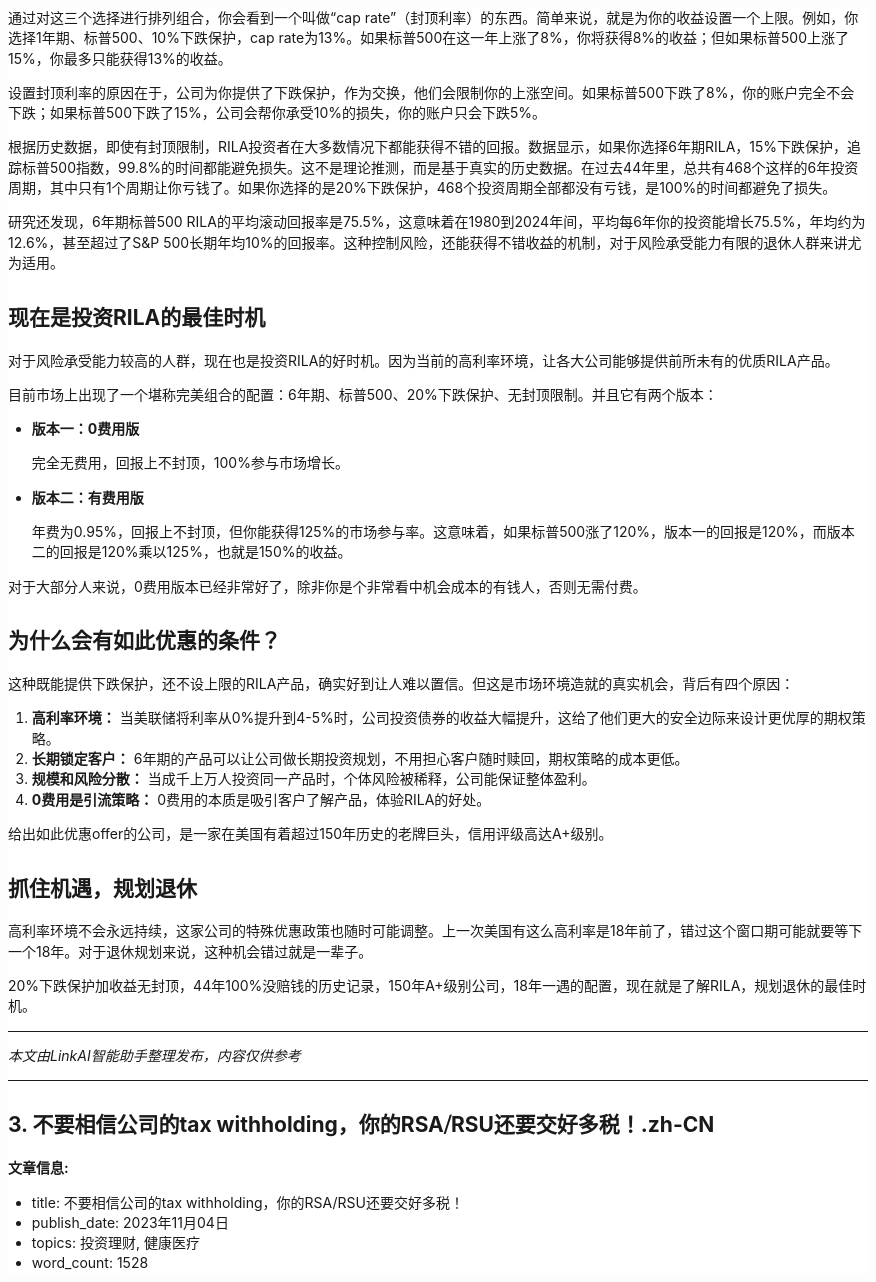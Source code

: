通过对这三个选择进行排列组合，你会看到一个叫做“cap rate”（封顶利率）的东西。简单来说，就是为你的收益设置一个上限。例如，你选择1年期、标普500、10%下跌保护，cap rate为13%。如果标普500在这一年上涨了8%，你将获得8%的收益；但如果标普500上涨了15%，你最多只能获得13%的收益。

设置封顶利率的原因在于，公司为你提供了下跌保护，作为交换，他们会限制你的上涨空间。如果标普500下跌了8%，你的账户完全不会下跌；如果标普500下跌了15%，公司会帮你承受10%的损失，你的账户只会下跌5%。

根据历史数据，即使有封顶限制，RILA投资者在大多数情况下都能获得不错的回报。数据显示，如果你选择6年期RILA，15%下跌保护，追踪标普500指数，99.8%的时间都能避免损失。这不是理论推测，而是基于真实的历史数据。在过去44年里，总共有468个这样的6年投资周期，其中只有1个周期让你亏钱了。如果你选择的是20%下跌保护，468个投资周期全部都没有亏钱，是100%的时间都避免了损失。

研究还发现，6年期标普500 RILA的平均滚动回报率是75.5%，这意味着在1980到2024年间，平均每6年你的投资能增长75.5%，年均约为12.6%，甚至超过了S&P 500长期年均10%的回报率。这种控制风险，还能获得不错收益的机制，对于风险承受能力有限的退休人群来讲尤为适用。

## 现在是投资RILA的最佳时机

对于风险承受能力较高的人群，现在也是投资RILA的好时机。因为当前的高利率环境，让各大公司能够提供前所未有的优质RILA产品。

目前市场上出现了一个堪称完美组合的配置：6年期、标普500、20%下跌保护、无封顶限制。并且它有两个版本：

*   **版本一：0费用版**

    完全无费用，回报上不封顶，100%参与市场增长。
*   **版本二：有费用版**

    年费为0.95%，回报上不封顶，但你能获得125%的市场参与率。这意味着，如果标普500涨了120%，版本一的回报是120%，而版本二的回报是120%乘以125%，也就是150%的收益。

对于大部分人来说，0费用版本已经非常好了，除非你是个非常看中机会成本的有钱人，否则无需付费。

## 为什么会有如此优惠的条件？

这种既能提供下跌保护，还不设上限的RILA产品，确实好到让人难以置信。但这是市场环境造就的真实机会，背后有四个原因：

1.  **高利率环境：** 当美联储将利率从0%提升到4-5%时，公司投资债券的收益大幅提升，这给了他们更大的安全边际来设计更优厚的期权策略。
2.  **长期锁定客户：** 6年期的产品可以让公司做长期投资规划，不用担心客户随时赎回，期权策略的成本更低。
3.  **规模和风险分散：** 当成千上万人投资同一产品时，个体风险被稀释，公司能保证整体盈利。
4.  **0费用是引流策略：** 0费用的本质是吸引客户了解产品，体验RILA的好处。

给出如此优惠offer的公司，是一家在美国有着超过150年历史的老牌巨头，信用评级高达A+级别。

## 抓住机遇，规划退休

高利率环境不会永远持续，这家公司的特殊优惠政策也随时可能调整。上一次美国有这么高利率是18年前了，错过这个窗口期可能就要等下一个18年。对于退休规划来说，这种机会错过就是一辈子。

20%下跌保护加收益无封顶，44年100%没赔钱的历史记录，150年A+级别公司，18年一遇的配置，现在就是了解RILA，规划退休的最佳时机。


---

*本文由LinkAI智能助手整理发布，内容仅供参考*

---


## 3. 不要相信公司的tax withholding，你的RSA⧸RSU还要交好多税！.zh-CN

**文章信息:**
- title: 不要相信公司的tax withholding，你的RSA/RSU还要交好多税！
- publish_date: 2023年11月04日
- topics: 投资理财, 健康医疗
- word_count: 1528
